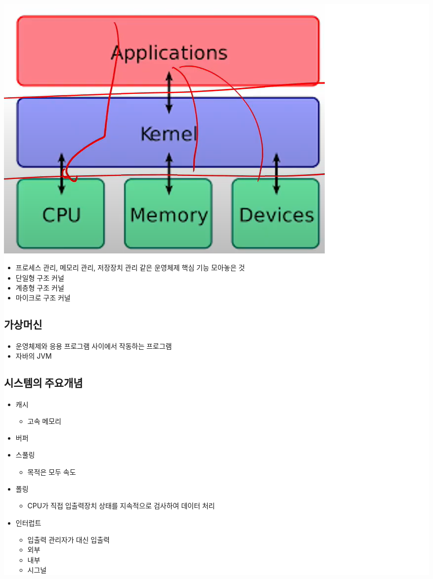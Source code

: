 ![Alt text](../CS/img/curnel2.png)

- 프로세스 관리, 메모리 관리, 저장장치 관리 같은 운영체제 핵심 기능 모아놓은 것
- 단일형 구조 커널
- 계층형 구조 커널
- 마이크로 구조 커널


## 가상머신
- 운영체제와 응용 프로그램 사이에서 작동하는 프로그램
- 자바의 JVM

## 시스템의 주요개념
- 캐시
  - 고속 메모리
- 버퍼
- 스풀링

  - 목적은 모두 속도

- 폴링
  - CPU가 직접 입출력장치 상태를 지속적으로 검사하여 데이터 처리
- 인터럽트
  - 입출력 관리자가 대신 입출력
  - 외부
  - 내부
  - 시그널   
